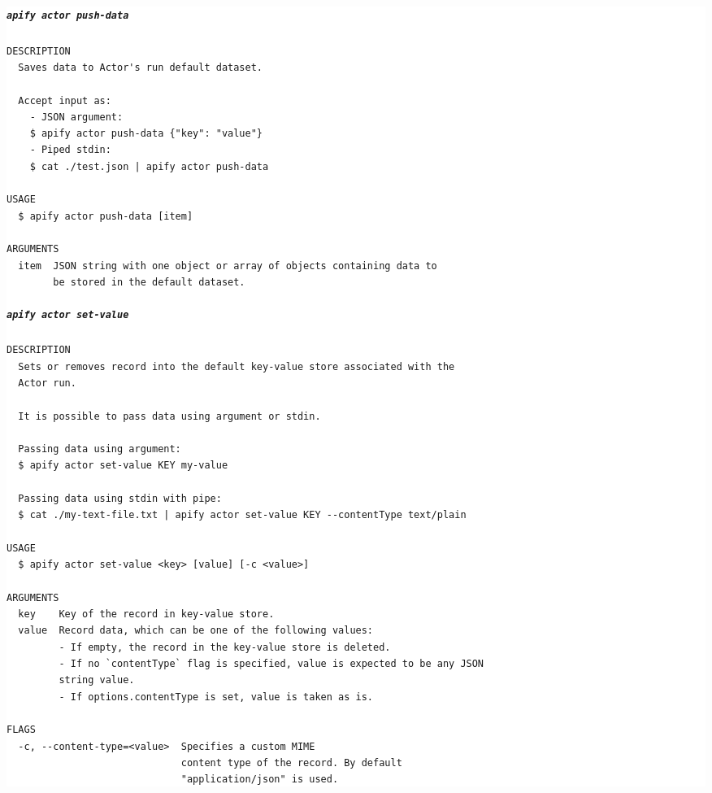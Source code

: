 ##### `apify actor push-data`[​](#apify-actor-push-data "Direct link to heading")

```
DESCRIPTION
  Saves data to Actor's run default dataset.

  Accept input as:
    - JSON argument:
    $ apify actor push-data {"key": "value"}
    - Piped stdin:
    $ cat ./test.json | apify actor push-data

USAGE
  $ apify actor push-data [item]

ARGUMENTS
  item  JSON string with one object or array of objects containing data to
        be stored in the default dataset.
```

##### `apify actor set-value`[​](#apify-actor-set-value "Direct link to heading")

```
DESCRIPTION
  Sets or removes record into the default key-value store associated with the
  Actor run.

  It is possible to pass data using argument or stdin.

  Passing data using argument:
  $ apify actor set-value KEY my-value

  Passing data using stdin with pipe:
  $ cat ./my-text-file.txt | apify actor set-value KEY --contentType text/plain

USAGE
  $ apify actor set-value <key> [value] [-c <value>]

ARGUMENTS
  key    Key of the record in key-value store.
  value  Record data, which can be one of the following values:
         - If empty, the record in the key-value store is deleted.
         - If no `contentType` flag is specified, value is expected to be any JSON
         string value.
         - If options.contentType is set, value is taken as is.

FLAGS
  -c, --content-type=<value>  Specifies a custom MIME
                              content type of the record. By default
                              "application/json" is used.
```

